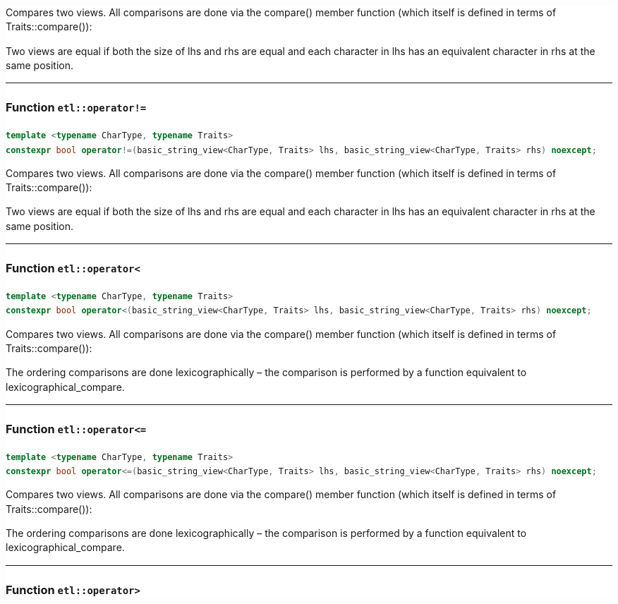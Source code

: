 Compares two views. All comparisons are done via the compare() member function (which itself is defined in terms of Traits::compare()):

Two views are equal if both the size of lhs and rhs are equal and each character in lhs has an equivalent character in rhs at the same position.

-----

### Function `etl::operator!=`

``` cpp
template <typename CharType, typename Traits>
constexpr bool operator!=(basic_string_view<CharType, Traits> lhs, basic_string_view<CharType, Traits> rhs) noexcept;
```

Compares two views. All comparisons are done via the compare() member function (which itself is defined in terms of Traits::compare()):

Two views are equal if both the size of lhs and rhs are equal and each character in lhs has an equivalent character in rhs at the same position.

-----

### Function `etl::operator<`

``` cpp
template <typename CharType, typename Traits>
constexpr bool operator<(basic_string_view<CharType, Traits> lhs, basic_string_view<CharType, Traits> rhs) noexcept;
```

Compares two views. All comparisons are done via the compare() member function (which itself is defined in terms of Traits::compare()):

The ordering comparisons are done lexicographically – the comparison is performed by a function equivalent to lexicographical\_compare.

-----

### Function `etl::operator<=`

``` cpp
template <typename CharType, typename Traits>
constexpr bool operator<=(basic_string_view<CharType, Traits> lhs, basic_string_view<CharType, Traits> rhs) noexcept;
```

Compares two views. All comparisons are done via the compare() member function (which itself is defined in terms of Traits::compare()):

The ordering comparisons are done lexicographically – the comparison is performed by a function equivalent to lexicographical\_compare.

-----

### Function `etl::operator>`
